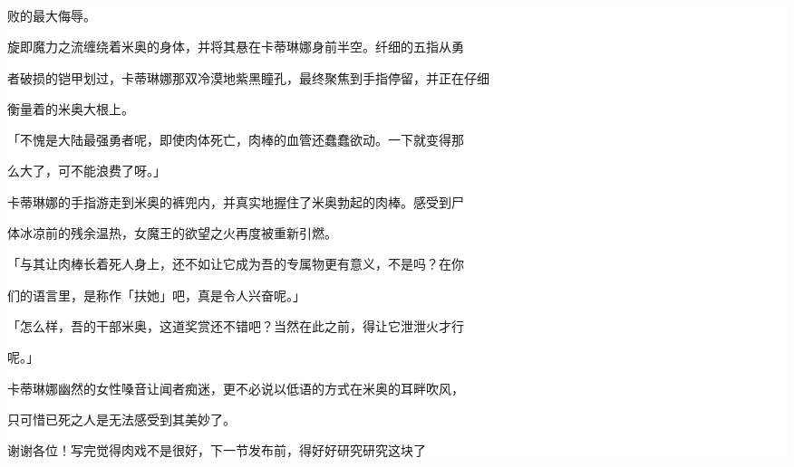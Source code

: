 败的最大侮辱。

旋即魔力之流缠绕着米奥的身体，并将其悬在卡蒂琳娜身前半空。纤细的五指从勇

者破损的铠甲划过，卡蒂琳娜那双冷漠地紫黑瞳孔，最终聚焦到手指停留，并正在仔细

衡量着的米奥大根上。



「不愧是大陆最强勇者呢，即使肉体死亡，肉棒的血管还蠢蠢欲动。一下就变得那

么大了，可不能浪费了呀。」

卡蒂琳娜的手指游走到米奥的裤兜内，并真实地握住了米奥勃起的肉棒。感受到尸

体冰凉前的残余温热，女魔王的欲望之火再度被重新引燃。



「与其让肉棒长着死人身上，还不如让它成为吾的专属物更有意义，不是吗？在你

们的语言里，是称作「扶她」吧，真是令人兴奋呢。」



「怎么样，吾的干部米奥，这道奖赏还不错吧？当然在此之前，得让它泄泄火才行

呢。」



卡蒂琳娜幽然的女性嗓音让闻者痴迷，更不必说以低语的方式在米奥的耳畔吹风，

只可惜已死之人是无法感受到其美妙了。

谢谢各位！写完觉得肉戏不是很好，下一节发布前，得好好研究研究这块了


